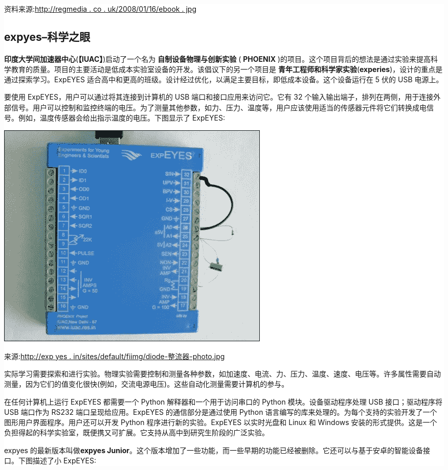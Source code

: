 资料来源:[http://regmedia . co . uk/2008/01/16/ebook . jpg](http://regmedia.co.uk/2008/01/16/ebook.jpg)

## expyes–科学之眼

**印度大学间加速器中心**(**【IUAC】**)启动了一个名为 **自制设备物理与创新实验** ( **PHOENIX** )的项目。这个项目背后的想法是通过实验来提高科学教育的质量。项目的主要活动是低成本实验室设备的开发。该倡议下的另一个项目是 **青年工程师和科学家实验**(**experies**)，设计的重点是通过探索学习。ExpEYES 适合高中和更高的班级。设计经过优化，以满足主要目标，即低成本设备。这个设备运行在 5 伏的 USB 电源上。

要使用 ExpEYES，用户可以通过将其连接到计算机的 USB 端口和接口应用来访问它。它有 32 个输入输出端子，排列在两侧，用于连接外部信号。用户可以控制和监控终端的电压。为了测量其他参数，如力、压力、温度等，用户应该使用适当的传感器元件将它们转换成电信号。例如，温度传感器会给出指示温度的电压。下图显示了 ExpEYES:

![ExpEYES – eyes for science](img/B02092_09_04.jpg)

来源:[http://exp yes . in/sites/default/fiimg/diode-整流器-photo.jpg](http://expeyes.in/sites/default/filimg/diode-rectifier-photo.jpg)

实际学习需要探索和进行实验。物理实验需要控制和测量各种参数，如加速度、电流、力、压力、温度、速度、电压等。许多属性需要自动测量，因为它们的值变化很快(例如，交流电源电压)。这些自动化测量需要计算机的参与。

在任何计算机上运行 ExpEYES 都需要一个 Python 解释器和一个用于访问串口的 Python 模块。设备驱动程序处理 USB 接口；驱动程序将 USB 端口作为 RS232 端口呈现给应用。ExpEYES 的通信部分是通过使用 Python 语言编写的库来处理的。为每个支持的实验开发了一个图形用户界面程序。用户还可以开发 Python 程序进行新的实验。ExpEYES 以实时光盘和 Linux 和 Windows 安装的形式提供。这是一个负担得起的科学实验室，既便携又可扩展。它支持从高中到研究生阶段的广泛实验。

expyes 的最新版本叫做**expyes Junior**。这个版本增加了一些功能，而一些早期的功能已经被删除。它还可以与基于安卓的智能设备接口。下图描述了小 ExpEYES:
